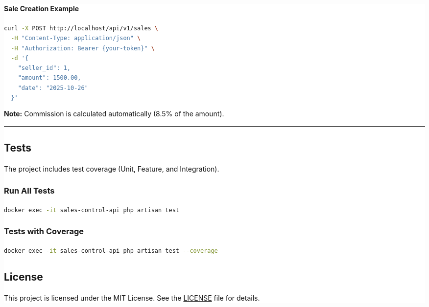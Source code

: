 #### Sale Creation Example

```bash
curl -X POST http://localhost/api/v1/sales \
  -H "Content-Type: application/json" \
  -H "Authorization: Bearer {your-token}" \
  -d '{
    "seller_id": 1,
    "amount": 1500.00,
    "date": "2025-10-26"
  }'
```

**Note:** Commission is calculated automatically (8.5% of the amount).

---

## Tests

The project includes test coverage (Unit, Feature, and Integration).

### Run All Tests

```bash
docker exec -it sales-control-api php artisan test
```

### Tests with Coverage

```bash
docker exec -it sales-control-api php artisan test --coverage
```

## License

This project is licensed under the MIT License. See the [LICENSE](LICENSE) file for details.

